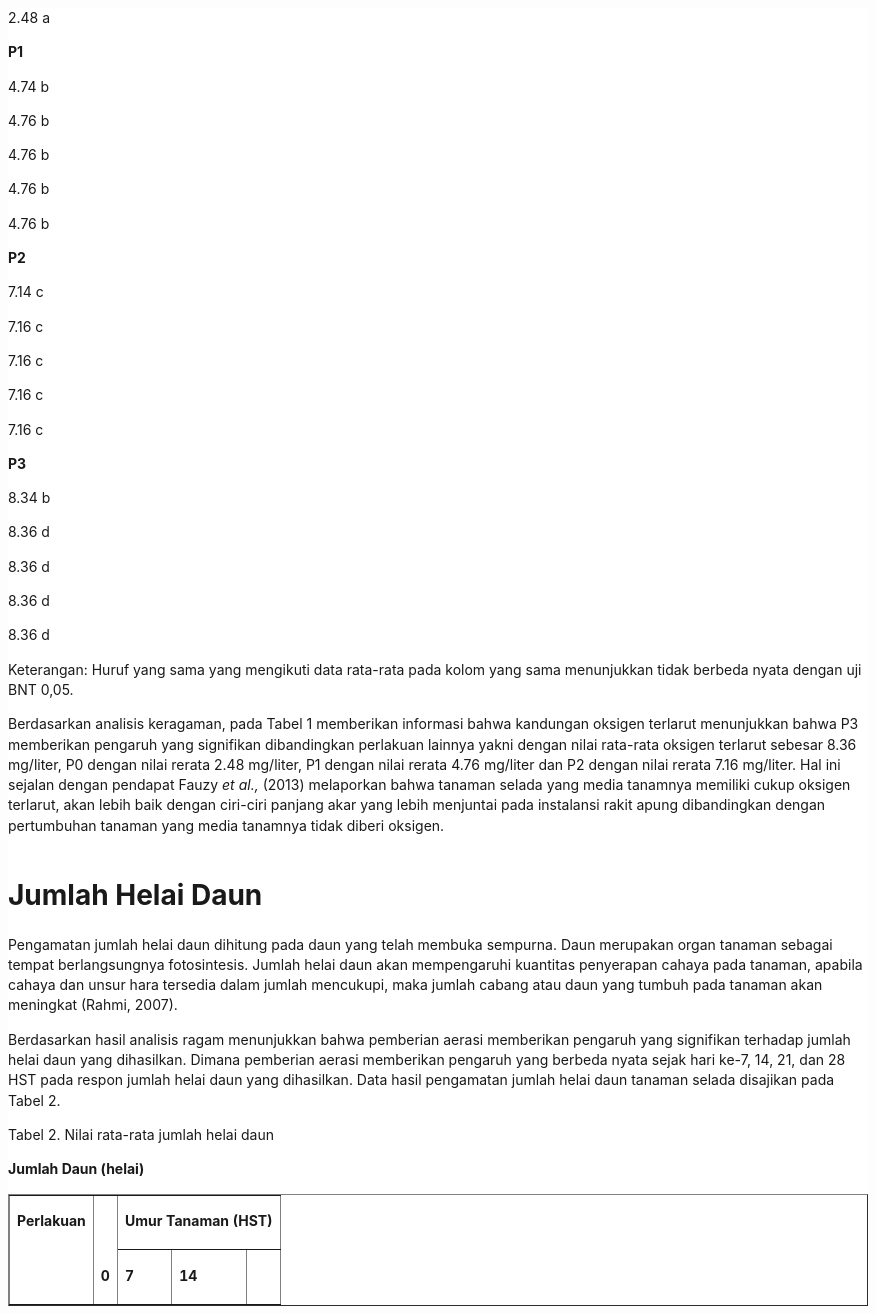 <p><span class="font2">2.48 a</span></p></td></tr>
<tr><td style="vertical-align:middle;">
<p><span class="font0" style="font-weight:bold;">P1</span></p></td><td style="vertical-align:middle;">
<p><span class="font2">4.74 b</span></p></td><td style="vertical-align:middle;">
<p><span class="font2">4.76 b</span></p></td><td style="vertical-align:middle;">
<p><span class="font2">4.76 b</span></p></td><td style="vertical-align:middle;">
<p><span class="font2">4.76 b</span></p></td><td style="vertical-align:middle;">
<p><span class="font2">4.76 b</span></p></td></tr>
<tr><td style="vertical-align:middle;">
<p><span class="font0" style="font-weight:bold;">P2</span></p></td><td style="vertical-align:middle;">
<p><span class="font2">7.14 c</span></p></td><td style="vertical-align:middle;">
<p><span class="font2">7.16 c</span></p></td><td style="vertical-align:middle;">
<p><span class="font2">7.16 c</span></p></td><td style="vertical-align:middle;">
<p><span class="font2">7.16 c</span></p></td><td style="vertical-align:middle;">
<p><span class="font2">7.16 c</span></p></td></tr>
<tr><td style="vertical-align:bottom;">
<p><span class="font0" style="font-weight:bold;">P3</span></p></td><td style="vertical-align:bottom;">
<p><span class="font2">8.34 b</span></p></td><td style="vertical-align:bottom;">
<p><span class="font2">8.36 d</span></p></td><td style="vertical-align:bottom;">
<p><span class="font2">8.36 d</span></p></td><td style="vertical-align:bottom;">
<p><span class="font2">8.36 d</span></p></td><td style="vertical-align:bottom;">
<p><span class="font2">8.36 d</span></p></td></tr>
</table>
<p><span class="font3">Keterangan: Huruf yang sama yang mengikuti data rata-rata pada kolom yang sama menunjukkan tidak berbeda nyata dengan uji BNT 0,05.</span></p>
<p><span class="font4">Berdasarkan analisis keragaman, pada Tabel 1 memberikan informasi bahwa kandungan oksigen terlarut menunjukkan bahwa P3 memberikan pengaruh yang signifikan dibandingkan perlakuan lainnya yakni dengan nilai rata-rata oksigen terlarut sebesar 8.36 mg/liter, P0 dengan nilai rerata 2.48 mg/liter, P1 dengan nilai rerata 4.76 mg/liter dan P2 dengan nilai rerata 7.16 mg/liter. Hal ini sejalan dengan pendapat Fauzy </span><span class="font4" style="font-style:italic;">et al.,</span><span class="font4"> (2013) melaporkan bahwa tanaman selada yang media tanamnya memiliki cukup oksigen terlarut, akan lebih baik dengan ciri-ciri panjang akar yang lebih menjuntai pada instalansi rakit apung dibandingkan dengan pertumbuhan tanaman yang media tanamnya tidak diberi oksigen.</span></p>
<h1><a name="bookmark14"></a><span class="font4" style="font-weight:bold;"><a name="bookmark15"></a>Jumlah Helai Daun</span></h1>
<p><span class="font4">Pengamatan jumlah helai daun dihitung pada daun yang telah membuka sempurna. Daun merupakan organ tanaman sebagai tempat berlangsungnya fotosintesis. Jumlah helai daun akan mempengaruhi kuantitas penyerapan cahaya pada tanaman, apabila cahaya dan unsur hara tersedia dalam jumlah mencukupi, maka jumlah cabang atau daun yang tumbuh pada tanaman akan meningkat (Rahmi, 2007).</span></p>
<p><span class="font4">Berdasarkan hasil analisis ragam menunjukkan bahwa pemberian aerasi memberikan pengaruh yang signifikan terhadap jumlah helai daun yang dihasilkan. Dimana pemberian aerasi memberikan pengaruh yang berbeda nyata sejak hari ke-7, 14, 21, dan 28 HST pada respon jumlah helai daun yang dihasilkan. Data hasil pengamatan jumlah helai daun tanaman selada disajikan pada Tabel 2.</span></p>
<p><span class="font4">Tabel 2. Nilai rata-rata jumlah helai daun</span></p>
<p><span class="font3" style="font-weight:bold;">Jumlah Daun (helai)</span></p>
<table border="1">
<tr><td rowspan="2" style="vertical-align:top;">
<p><span class="font3" style="font-weight:bold;">Perlakuan</span></p></td><td rowspan="2" style="vertical-align:bottom;">
<p><span class="font0" style="font-weight:bold;">0</span></p></td><td colspan="4" style="vertical-align:bottom;">
<p><span class="font3" style="font-weight:bold;">Umur Tanaman (HST)</span></p></td></tr>
<tr><td style="vertical-align:middle;">
<p><span class="font0" style="font-weight:bold;">7</span></p></td><td style="vertical-align:middle;">
<p><span class="font0" style="font-weight:bold;">14</span></p></td><td style="vertical-align:middle;">